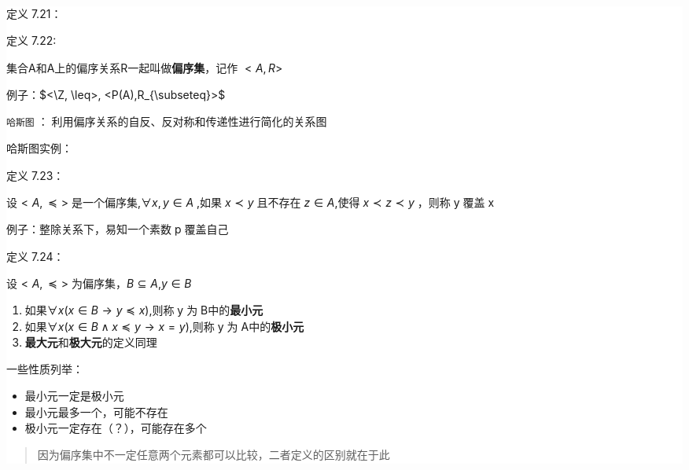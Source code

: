 



定义 7.21：



定义 7.22:

集合A和A上的偏序关系R一起叫做**偏序集**，记作 $<A,R>$

例子：$<\Z, \leq>, <P(A),R_{\subseteq}>$



`哈斯图` ： 利用偏序关系的自反、反对称和传递性进行简化的关系图 

哈斯图实例：





定义 7.23：

设$<A, \preccurlyeq>$ 是一个偏序集,$\forall x,y \in A$ ,如果 $x\prec y$ 且不存在 $z \in A$,使得 $x\prec z \prec y$ ，则称 y 覆盖 x

例子：整除关系下，易知一个素数 p 覆盖自己



定义 7.24：

设$<A,\preccurlyeq>$ 为偏序集，$B \subseteq A$,$y \in B$

1. 如果$\forall x(x\in B \rightarrow y\preccurlyeq x)$,则称 y 为 B中的**最小元**
2. 如果$\forall x(x\in B \wedge x \preccurlyeq y \rightarrow x = y )$,则称 y 为 A中的**极小元**
3. **最大元**和**极大元**的定义同理

一些性质列举：

- 最小元一定是极小元
- 最小元最多一个，可能不存在
- 极小元一定存在（？），可能存在多个

> 因为偏序集中不一定任意两个元素都可以比较，二者定义的区别就在于此


